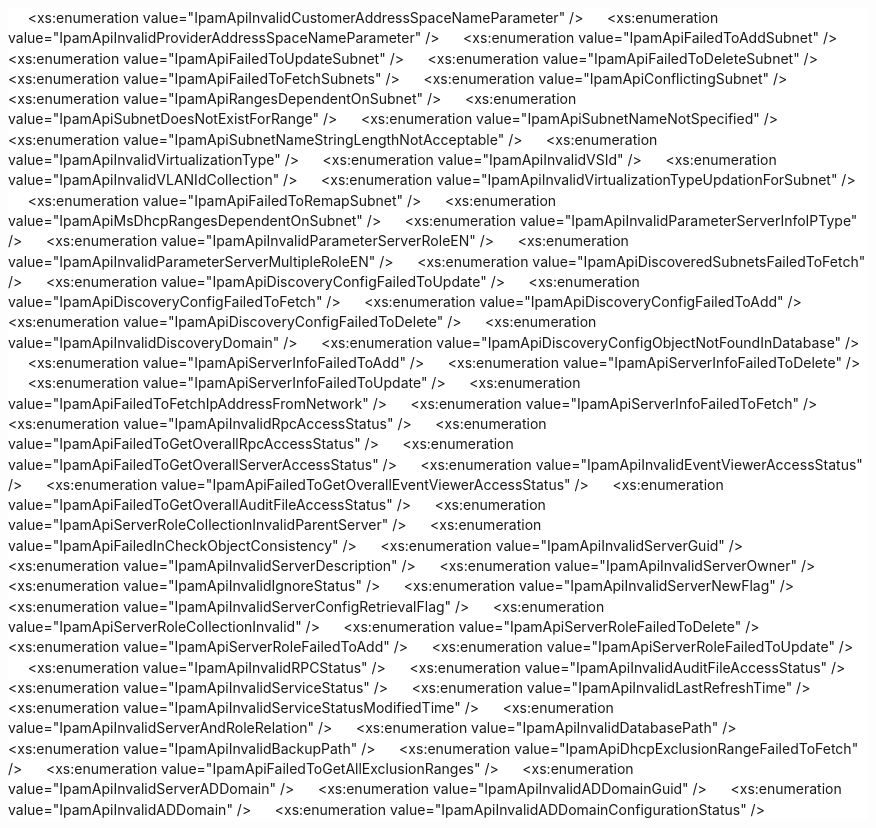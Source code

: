      &lt;xs:enumeration value=&quot;IpamApiInvalidCustomerAddressSpaceNameParameter&quot; /&gt;
     &lt;xs:enumeration value=&quot;IpamApiInvalidProviderAddressSpaceNameParameter&quot; /&gt;
     &lt;xs:enumeration value=&quot;IpamApiFailedToAddSubnet&quot; /&gt;
     &lt;xs:enumeration value=&quot;IpamApiFailedToUpdateSubnet&quot; /&gt;
     &lt;xs:enumeration value=&quot;IpamApiFailedToDeleteSubnet&quot; /&gt;
     &lt;xs:enumeration value=&quot;IpamApiFailedToFetchSubnets&quot; /&gt;
     &lt;xs:enumeration value=&quot;IpamApiConflictingSubnet&quot; /&gt;
     &lt;xs:enumeration value=&quot;IpamApiRangesDependentOnSubnet&quot; /&gt;
     &lt;xs:enumeration value=&quot;IpamApiSubnetDoesNotExistForRange&quot; /&gt;
     &lt;xs:enumeration value=&quot;IpamApiSubnetNameNotSpecified&quot; /&gt;
     &lt;xs:enumeration value=&quot;IpamApiSubnetNameStringLengthNotAcceptable&quot; /&gt;
     &lt;xs:enumeration value=&quot;IpamApiInvalidVirtualizationType&quot; /&gt;
     &lt;xs:enumeration value=&quot;IpamApiInvalidVSId&quot; /&gt;
     &lt;xs:enumeration value=&quot;IpamApiInvalidVLANIdCollection&quot; /&gt;
     &lt;xs:enumeration value=&quot;IpamApiInvalidVirtualizationTypeUpdationForSubnet&quot; /&gt;
     &lt;xs:enumeration value=&quot;IpamApiFailedToRemapSubnet&quot; /&gt;
     &lt;xs:enumeration value=&quot;IpamApiMsDhcpRangesDependentOnSubnet&quot; /&gt;
     &lt;xs:enumeration value=&quot;IpamApiInvalidParameterServerInfoIPType&quot; /&gt;
     &lt;xs:enumeration value=&quot;IpamApiInvalidParameterServerRoleEN&quot; /&gt;
     &lt;xs:enumeration value=&quot;IpamApiInvalidParameterServerMultipleRoleEN&quot; /&gt;
     &lt;xs:enumeration value=&quot;IpamApiDiscoveredSubnetsFailedToFetch&quot; /&gt;
     &lt;xs:enumeration value=&quot;IpamApiDiscoveryConfigFailedToUpdate&quot; /&gt;
     &lt;xs:enumeration value=&quot;IpamApiDiscoveryConfigFailedToFetch&quot; /&gt;
     &lt;xs:enumeration value=&quot;IpamApiDiscoveryConfigFailedToAdd&quot; /&gt;
     &lt;xs:enumeration value=&quot;IpamApiDiscoveryConfigFailedToDelete&quot; /&gt;
     &lt;xs:enumeration value=&quot;IpamApiInvalidDiscoveryDomain&quot; /&gt;
     &lt;xs:enumeration value=&quot;IpamApiDiscoveryConfigObjectNotFoundInDatabase&quot; /&gt;
     &lt;xs:enumeration value=&quot;IpamApiServerInfoFailedToAdd&quot; /&gt;
     &lt;xs:enumeration value=&quot;IpamApiServerInfoFailedToDelete&quot; /&gt;
     &lt;xs:enumeration value=&quot;IpamApiServerInfoFailedToUpdate&quot; /&gt;
     &lt;xs:enumeration value=&quot;IpamApiFailedToFetchIpAddressFromNetwork&quot; /&gt;
     &lt;xs:enumeration value=&quot;IpamApiServerInfoFailedToFetch&quot; /&gt;
     &lt;xs:enumeration value=&quot;IpamApiInvalidRpcAccessStatus&quot; /&gt;
     &lt;xs:enumeration value=&quot;IpamApiFailedToGetOverallRpcAccessStatus&quot; /&gt;
     &lt;xs:enumeration value=&quot;IpamApiFailedToGetOverallServerAccessStatus&quot; /&gt;
     &lt;xs:enumeration value=&quot;IpamApiInvalidEventViewerAccessStatus&quot; /&gt;
     &lt;xs:enumeration value=&quot;IpamApiFailedToGetOverallEventViewerAccessStatus&quot; /&gt;
     &lt;xs:enumeration value=&quot;IpamApiFailedToGetOverallAuditFileAccessStatus&quot; /&gt;
     &lt;xs:enumeration value=&quot;IpamApiServerRoleCollectionInvalidParentServer&quot; /&gt;
     &lt;xs:enumeration value=&quot;IpamApiFailedInCheckObjectConsistency&quot; /&gt;
     &lt;xs:enumeration value=&quot;IpamApiInvalidServerGuid&quot; /&gt;
     &lt;xs:enumeration value=&quot;IpamApiInvalidServerDescription&quot; /&gt;
     &lt;xs:enumeration value=&quot;IpamApiInvalidServerOwner&quot; /&gt;
     &lt;xs:enumeration value=&quot;IpamApiInvalidIgnoreStatus&quot; /&gt;
     &lt;xs:enumeration value=&quot;IpamApiInvalidServerNewFlag&quot; /&gt;
     &lt;xs:enumeration value=&quot;IpamApiInvalidServerConfigRetrievalFlag&quot; /&gt;
     &lt;xs:enumeration value=&quot;IpamApiServerRoleCollectionInvalid&quot; /&gt;
     &lt;xs:enumeration value=&quot;IpamApiServerRoleFailedToDelete&quot; /&gt;
     &lt;xs:enumeration value=&quot;IpamApiServerRoleFailedToAdd&quot; /&gt;
     &lt;xs:enumeration value=&quot;IpamApiServerRoleFailedToUpdate&quot; /&gt;
     &lt;xs:enumeration value=&quot;IpamApiInvalidRPCStatus&quot; /&gt;
     &lt;xs:enumeration value=&quot;IpamApiInvalidAuditFileAccessStatus&quot; /&gt;
     &lt;xs:enumeration value=&quot;IpamApiInvalidServiceStatus&quot; /&gt;
     &lt;xs:enumeration value=&quot;IpamApiInvalidLastRefreshTime&quot; /&gt;
     &lt;xs:enumeration value=&quot;IpamApiInvalidServiceStatusModifiedTime&quot; /&gt;
     &lt;xs:enumeration value=&quot;IpamApiInvalidServerAndRoleRelation&quot; /&gt;
     &lt;xs:enumeration value=&quot;IpamApiInvalidDatabasePath&quot; /&gt;
     &lt;xs:enumeration value=&quot;IpamApiInvalidBackupPath&quot; /&gt;
     &lt;xs:enumeration value=&quot;IpamApiDhcpExclusionRangeFailedToFetch&quot; /&gt;
     &lt;xs:enumeration value=&quot;IpamApiFailedToGetAllExclusionRanges&quot; /&gt;
     &lt;xs:enumeration value=&quot;IpamApiInvalidServerADDomain&quot; /&gt;
     &lt;xs:enumeration value=&quot;IpamApiInvalidADDomainGuid&quot; /&gt;
     &lt;xs:enumeration value=&quot;IpamApiInvalidADDomain&quot; /&gt;
     &lt;xs:enumeration value=&quot;IpamApiInvalidADDomainConfigurationStatus&quot; /&gt;